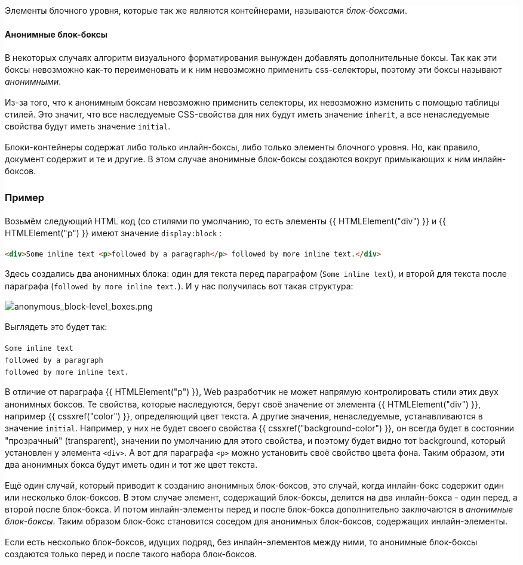 Элементы блочного уровня, которые так же являются контейнерами, называются _блок-боксами_.

#### Анонимные блок-боксы

В некоторых случаях алгоритм визуального форматирования вынужден добавлять дополнительные боксы. Так как эти боксы невозможно как-то переименовать и к ним невозможно применить css-селекторы, поэтому эти боксы называют _анонимными_.

Из-за того, что к анонимным боксам невозможно применить селекторы, их невозможно изменить с помощью таблицы стилей. Это значит, что все наследуемые CSS-свойства для них будут иметь значение `inherit`, а все ненаследуемые свойства будут иметь значение `initial`.

Блоки-контейнеры содержат либо только инлайн-боксы, либо только элементы блочного уровня. Но, как правило, документ содержит и те и другие. В этом случае анонимные блок-боксы создаются вокруг примыкающих к ним инлайн-боксов.

### Пример

Возьмём следующий HTML код (со стилями по умолчанию, то есть элементы {{ HTMLElement("div") }} и {{ HTMLElement("p") }} имеют значение `display:block` :

```html
<div>Some inline text <p>followed by a paragraph</p> followed by more inline text.</div>
```

Здесь создались два анонимных блока: один для текста перед параграфом (`Some inline text`), и второй для текста после параграфа (`followed by more inline text.`). И у нас получилась вот такая структура:

![anonymous_block-level_boxes.png](/@api/deki/files/5996/=anonymous_block-level_boxes.png)

Выглядеть это будет так:

```html
Some inline text
followed by a paragraph
followed by more inline text.
```

В отличие от параграфа {{ HTMLElement("p") }}, Web разработчик не может напрямую контролировать стили этих двух анонимных боксов. Те свойства, которые наследуются, берут своё значение от элемента {{ HTMLElement("div") }}, например {{ cssxref("color") }}, определяющий цвет текста. А другие значения, ненаследуемые, устанавливаются в значение `initial`. Например, у них не будет своего свойства {{ cssxref("background-color") }}, он всегда будет в состоянии "прозрачный" (transparent), значении по умолчанию для этого свойства, и поэтому будет видно тот background, который установлен у элемента `<div>`. А вот для параграфа `<p>` можно установить своё свойство цвета фона. Таким образом, эти два анонимных бокса будут иметь один и тот же цвет текста.

Ещё один случай, который приводит к созданию анонимных блок-боксов, это случай, когда инлайн-бокс содержит один или несколько блок-боксов. В этом случае элемент, содержащий блок-боксы, делится на два инлайн-бокса - один перед, а второй после блок-бокса. И потом инлайн-элементы перед и после блок-бокса дополнительно заключаются в _анонимные блок-боксы_. Таким образом блок-бокс становится соседом для анонимных блок-боксов, содержащих инлайн-элементы.

Если есть несколько блок-боксов, идущих подряд, без инлайн-элементов между ними, то анонимные блок-боксы создаются только перед и после такого набора блок-боксов.
